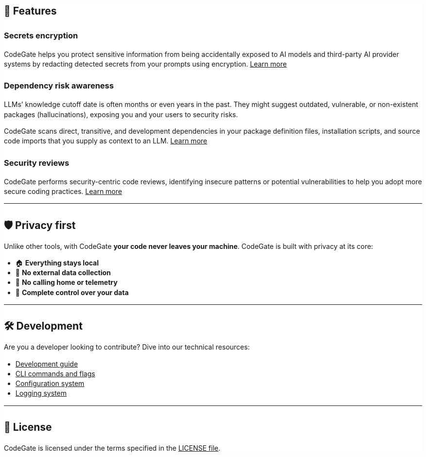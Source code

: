 ## 🔐 Features

### Secrets encryption

CodeGate helps you protect sensitive information from being accidentally exposed
to AI models and third-party AI provider systems by redacting detected secrets
from your prompts using encryption.
[Learn more](https://docs.codegate.ai/features/secrets-encryption)

### Dependency risk awareness

LLMs’ knowledge cutoff date is often months or even years in the past. They
might suggest outdated, vulnerable, or non-existent packages (hallucinations),
exposing you and your users to security risks.

CodeGate scans direct, transitive, and development dependencies in your package
definition files, installation scripts, and source code imports that you supply
as context to an LLM.
[Learn more](https://docs.codegate.ai/features/dependency-risk)

### Security reviews

CodeGate performs security-centric code reviews, identifying insecure patterns
or potential vulnerabilities to help you adopt more secure coding practices.
[Learn more](https://docs.codegate.ai/features/security-reviews)

---
## 🛡️ Privacy first

Unlike other tools, with CodeGate **your code never leaves your machine**.
CodeGate is built with privacy at its core:

- 🏠 **Everything stays local**
- 🚫 **No external data collection**
- 🔐 **No calling home or telemetry**
- 💪 **Complete control over your data**

---
## 🛠️ Development

Are you a developer looking to contribute? Dive into our technical resources:

- [Development guide](https://github.com/stacklok/codegate/blob/main/docs/development.md)
- [CLI commands and flags](https://github.com/stacklok/codegate/blob/main/docs/cli.md)
- [Configuration system](https://github.com/stacklok/codegate/blob/main/docs/configuration.md)
- [Logging system](https://github.com/stacklok/codegate/blob/main/docs/logging.md)

---
## 📜 License

CodeGate is licensed under the terms specified in the
[LICENSE file](https://github.com/stacklok/codegate/blob/main/LICENSE).
